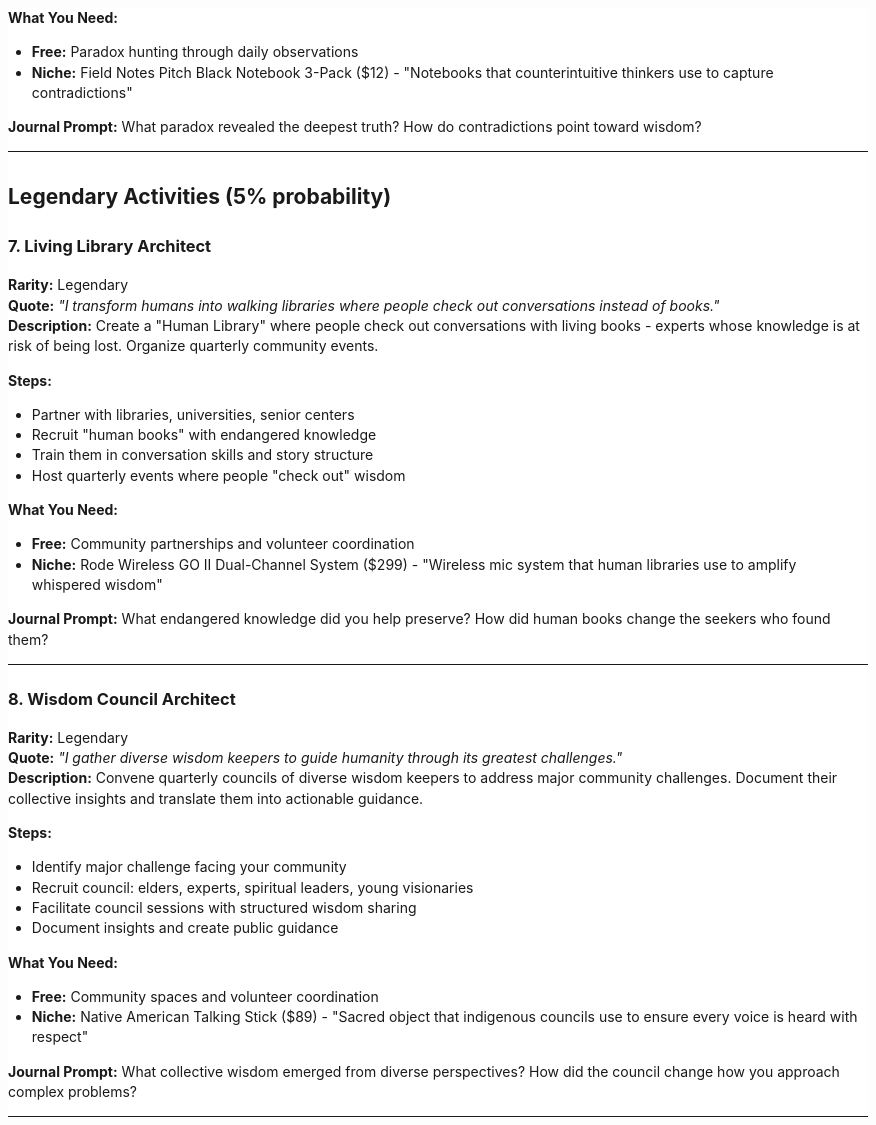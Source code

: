 **What You Need:**
- **Free:** Paradox hunting through daily observations
- **Niche:** Field Notes Pitch Black Notebook 3-Pack ($12) - "Notebooks that counterintuitive thinkers use to capture contradictions"

**Journal Prompt:** What paradox revealed the deepest truth? How do contradictions point toward wisdom?

---

## Legendary Activities (5% probability)

### 7. Living Library Architect
**Rarity:** Legendary  
**Quote:** *"I transform humans into walking libraries where people check out conversations instead of books."*  
**Description:** Create a "Human Library" where people check out conversations with living books - experts whose knowledge is at risk of being lost. Organize quarterly community events.

**Steps:**
- Partner with libraries, universities, senior centers
- Recruit "human books" with endangered knowledge
- Train them in conversation skills and story structure
- Host quarterly events where people "check out" wisdom

**What You Need:**
- **Free:** Community partnerships and volunteer coordination
- **Niche:** Rode Wireless GO II Dual-Channel System ($299) - "Wireless mic system that human libraries use to amplify whispered wisdom"

**Journal Prompt:** What endangered knowledge did you help preserve? How did human books change the seekers who found them?

---

### 8. Wisdom Council Architect
**Rarity:** Legendary  
**Quote:** *"I gather diverse wisdom keepers to guide humanity through its greatest challenges."*  
**Description:** Convene quarterly councils of diverse wisdom keepers to address major community challenges. Document their collective insights and translate them into actionable guidance.

**Steps:**
- Identify major challenge facing your community
- Recruit council: elders, experts, spiritual leaders, young visionaries
- Facilitate council sessions with structured wisdom sharing
- Document insights and create public guidance

**What You Need:**
- **Free:** Community spaces and volunteer coordination
- **Niche:** Native American Talking Stick ($89) - "Sacred object that indigenous councils use to ensure every voice is heard with respect"

**Journal Prompt:** What collective wisdom emerged from diverse perspectives? How did the council change how you approach complex problems?

---